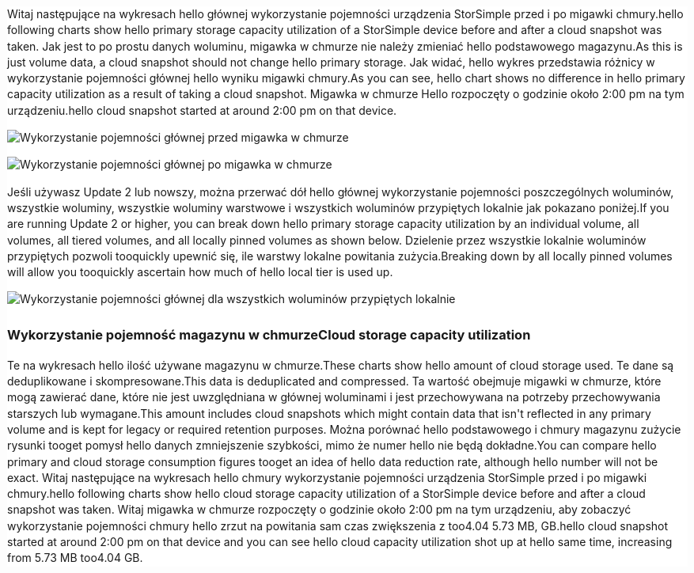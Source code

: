 <span data-ttu-id="5e417-155">Witaj następujące na wykresach hello głównej wykorzystanie pojemności urządzenia StorSimple przed i po migawki chmury.</span><span class="sxs-lookup"><span data-stu-id="5e417-155">hello following charts show hello primary storage capacity utilization of a StorSimple device before and after a cloud snapshot was taken.</span></span> <span data-ttu-id="5e417-156">Jak jest to po prostu danych woluminu, migawka w chmurze nie należy zmieniać hello podstawowego magazynu.</span><span class="sxs-lookup"><span data-stu-id="5e417-156">As this is just volume data, a cloud snapshot should not change hello primary storage.</span></span> <span data-ttu-id="5e417-157">Jak widać, hello wykres przedstawia różnicy w wykorzystanie pojemności głównej hello wyniku migawki chmury.</span><span class="sxs-lookup"><span data-stu-id="5e417-157">As you can see, hello chart shows no difference in hello primary capacity utilization as a result of taking a cloud snapshot.</span></span> <span data-ttu-id="5e417-158">Migawka w chmurze Hello rozpoczęty o godzinie około 2:00 pm na tym urządzeniu.</span><span class="sxs-lookup"><span data-stu-id="5e417-158">hello cloud snapshot started at around 2:00 pm on that device.</span></span>

![Wykorzystanie pojemności głównej przed migawka w chmurze](./media/storsimple-monitor-device/StorSimple_PrimaryCapacityUtil_For_AllVolumes2M.png)

![Wykorzystanie pojemności głównej po migawka w chmurze](./media/storsimple-monitor-device/StorSimple_PrimaryCapacityUtil_For_AllVolumes1M.png)

<span data-ttu-id="5e417-161">Jeśli używasz Update 2 lub nowszy, można przerwać dół hello głównej wykorzystanie pojemności poszczególnych woluminów, wszystkie woluminy, wszystkie woluminy warstwowe i wszystkich woluminów przypiętych lokalnie jak pokazano poniżej.</span><span class="sxs-lookup"><span data-stu-id="5e417-161">If you are running Update 2 or higher, you can break down hello primary storage capacity utilization by an individual volume, all volumes, all tiered volumes, and all locally pinned volumes as shown below.</span></span> <span data-ttu-id="5e417-162">Dzielenie przez wszystkie lokalnie woluminów przypiętych pozwoli tooquickly upewnić się, ile warstwy lokalne powitania zużycia.</span><span class="sxs-lookup"><span data-stu-id="5e417-162">Breaking down by all locally pinned volumes will allow you tooquickly ascertain how much of hello local tier is used up.</span></span>

![Wykorzystanie pojemności głównej dla wszystkich woluminów przypiętych lokalnie](./media/storsimple-monitor-device/localvolumes.png)

### <a name="cloud-storage-capacity-utilization"></a><span data-ttu-id="5e417-164">Wykorzystanie pojemność magazynu w chmurze</span><span class="sxs-lookup"><span data-stu-id="5e417-164">Cloud storage capacity utilization</span></span>
<span data-ttu-id="5e417-165">Te na wykresach hello ilość używane magazynu w chmurze.</span><span class="sxs-lookup"><span data-stu-id="5e417-165">These charts show hello amount of cloud storage used.</span></span> <span data-ttu-id="5e417-166">Te dane są deduplikowane i skompresowane.</span><span class="sxs-lookup"><span data-stu-id="5e417-166">This data is deduplicated and compressed.</span></span> <span data-ttu-id="5e417-167">Ta wartość obejmuje migawki w chmurze, które mogą zawierać dane, które nie jest uwzględniana w głównej woluminami i jest przechowywana na potrzeby przechowywania starszych lub wymagane.</span><span class="sxs-lookup"><span data-stu-id="5e417-167">This amount includes cloud snapshots which might contain data that isn't reflected in any primary volume and is kept for legacy or required retention purposes.</span></span> <span data-ttu-id="5e417-168">Można porównać hello podstawowego i chmury magazynu zużycie rysunki tooget pomysł hello danych zmniejszenie szybkości, mimo że numer hello nie będą dokładne.</span><span class="sxs-lookup"><span data-stu-id="5e417-168">You can compare hello primary and cloud storage consumption figures tooget an idea of hello data reduction rate, although hello number will not be exact.</span></span> <span data-ttu-id="5e417-169">Witaj następujące na wykresach hello chmury wykorzystanie pojemności urządzenia StorSimple przed i po migawki chmury.</span><span class="sxs-lookup"><span data-stu-id="5e417-169">hello following charts show hello cloud storage capacity utilization of a StorSimple device before and after a cloud snapshot was taken.</span></span> <span data-ttu-id="5e417-170">Witaj migawka w chmurze rozpoczęty o godzinie około 2:00 pm na tym urządzeniu, aby zobaczyć wykorzystanie pojemności chmury hello zrzut na powitania sam czas zwiększenia z too4.04 5.73 MB, GB.</span><span class="sxs-lookup"><span data-stu-id="5e417-170">hello cloud snapshot started at around 2:00 pm on that device and you can see hello cloud capacity utilization shot up at hello same time, increasing from 5.73 MB too4.04 GB.</span></span>
